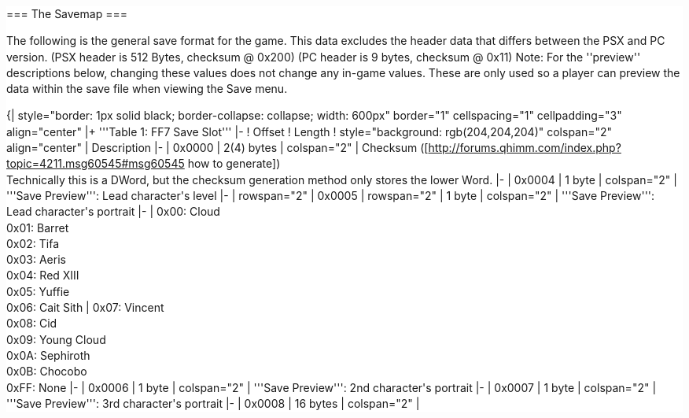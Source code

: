 ===  The Savemap  ===

The following is the general save format for the game. This data excludes the header data that differs between the PSX and PC version. (PSX header is 512 Bytes, checksum @ 0x200) (PC header is 9 bytes, checksum @ 0x11) Note: For the ''preview'' descriptions below, changing these values does not change any in-game values. These are only used so a player can preview the data within the save file when viewing the Save menu.

{| style="border: 1px solid black; border-collapse: collapse; width: 600px" border="1" cellspacing="1" cellpadding="3" align="center"
|+ '''Table 1: FF7 Save Slot'''
|-
! Offset
! Length
! style="background: rgb(204,204,204)" colspan="2" align="center" | Description
|-
| 0x0000
| 2(4) bytes
| colspan="2" |
Checksum ([http://forums.qhimm.com/index.php?topic=4211.msg60545#msg60545 how to generate])<br />Technically this is a DWord, but the checksum generation method only stores the lower Word.
|-
| 0x0004
| 1 byte
| colspan="2" | '''Save Preview'''<nowiki>: Lead character's level </nowiki>
|-
| rowspan="2" | 0x0005
| rowspan="2" | 1 byte
| colspan="2" | '''Save Preview'''<nowiki>: Lead character's portrait </nowiki>
|-
| 0x00: Cloud<br />0x01: Barret<br />0x02: Tifa<br />0x03: Aeris<br />0x04: Red XIII<br />0x05: Yuffie<br />0x06: Cait Sith
| 0x07: Vincent<br />0x08: Cid<br />0x09: Young Cloud<br />0x0A: Sephiroth<br />0x0B: Chocobo<br />0xFF: None
|-
| 0x0006
| 1 byte
| colspan="2" | '''Save Preview'''<nowiki>: 2nd character's portrait </nowiki>
|-
| 0x0007
| 1 byte
| colspan="2" | '''Save Preview'''<nowiki>: 3rd character's portrait </nowiki>
|-
| 0x0008
| 16 bytes
| colspan="2" |